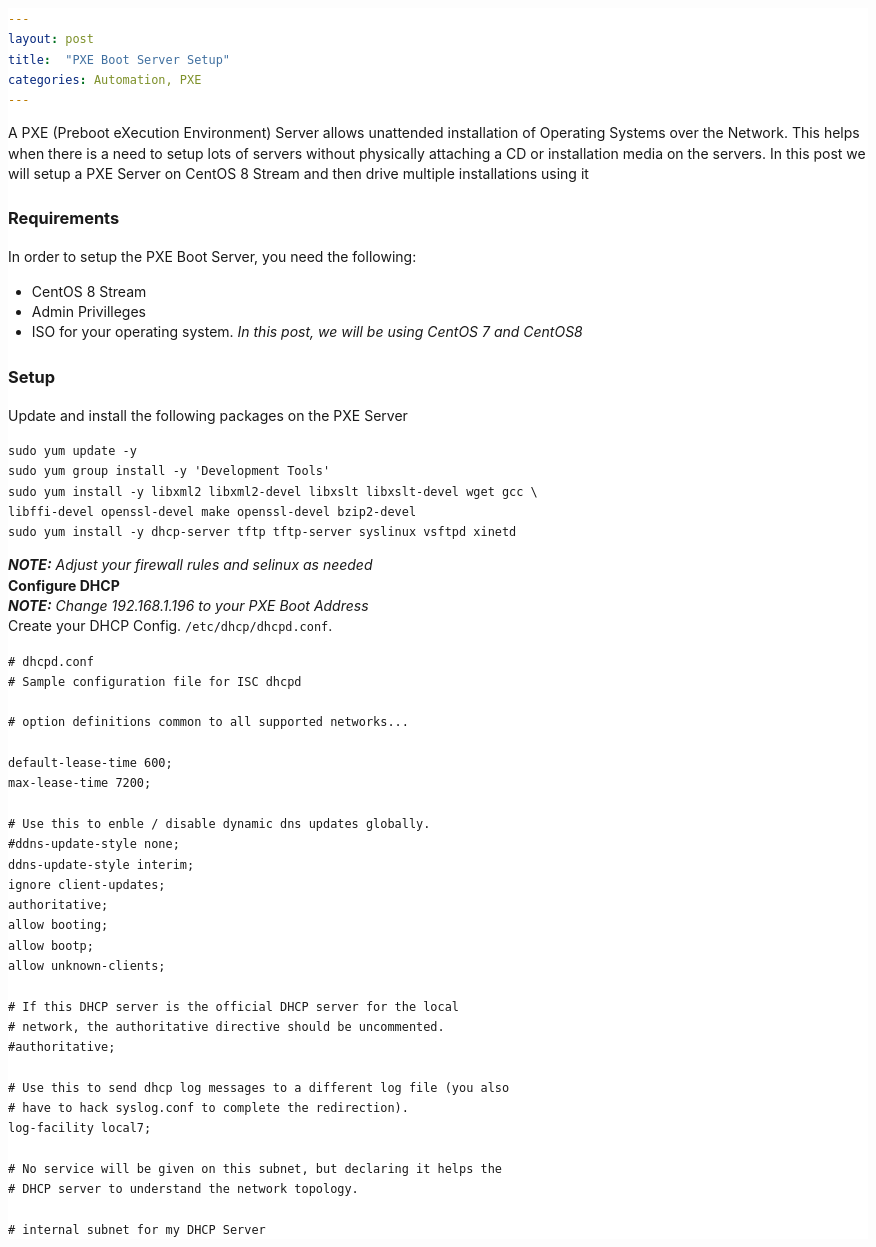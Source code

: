```yaml
---
layout: post
title:  "PXE Boot Server Setup"
categories: Automation, PXE
---
```


A PXE (Preboot eXecution Environment) Server allows unattended installation of Operating Systems over the Network. This helps when there is a need to setup lots of servers without physically attaching a CD or installation media on the servers. In this post we will setup a PXE Server on CentOS 8 Stream and then drive multiple installations using it

### **Requirements**
In order to setup the PXE Boot Server, you need the following:
* CentOS 8 Stream
* Admin Privilleges 
* ISO for your operating system. *In this post, we will be using CentOS 7 and CentOS8*

### **Setup**
Update and install the following packages on the PXE Server
```
sudo yum update -y
sudo yum group install -y 'Development Tools'
sudo yum install -y libxml2 libxml2-devel libxslt libxslt-devel wget gcc \
libffi-devel openssl-devel make openssl-devel bzip2-devel
sudo yum install -y dhcp-server tftp tftp-server syslinux vsftpd xinetd
```
***NOTE:*** *Adjust your firewall rules and selinux as needed*
<br>
**Configure DHCP**<br>
***NOTE:*** *Change 192.168.1.196 to your PXE Boot Address*
<br>
Create your DHCP Config. ```/etc/dhcp/dhcpd.conf```.
```
# dhcpd.conf
# Sample configuration file for ISC dhcpd

# option definitions common to all supported networks...

default-lease-time 600;
max-lease-time 7200;

# Use this to enble / disable dynamic dns updates globally.
#ddns-update-style none;
ddns-update-style interim;
ignore client-updates;
authoritative;
allow booting;
allow bootp;
allow unknown-clients;

# If this DHCP server is the official DHCP server for the local
# network, the authoritative directive should be uncommented.
#authoritative;

# Use this to send dhcp log messages to a different log file (you also
# have to hack syslog.conf to complete the redirection).
log-facility local7;

# No service will be given on this subnet, but declaring it helps the 
# DHCP server to understand the network topology.

# internal subnet for my DHCP Server
```
